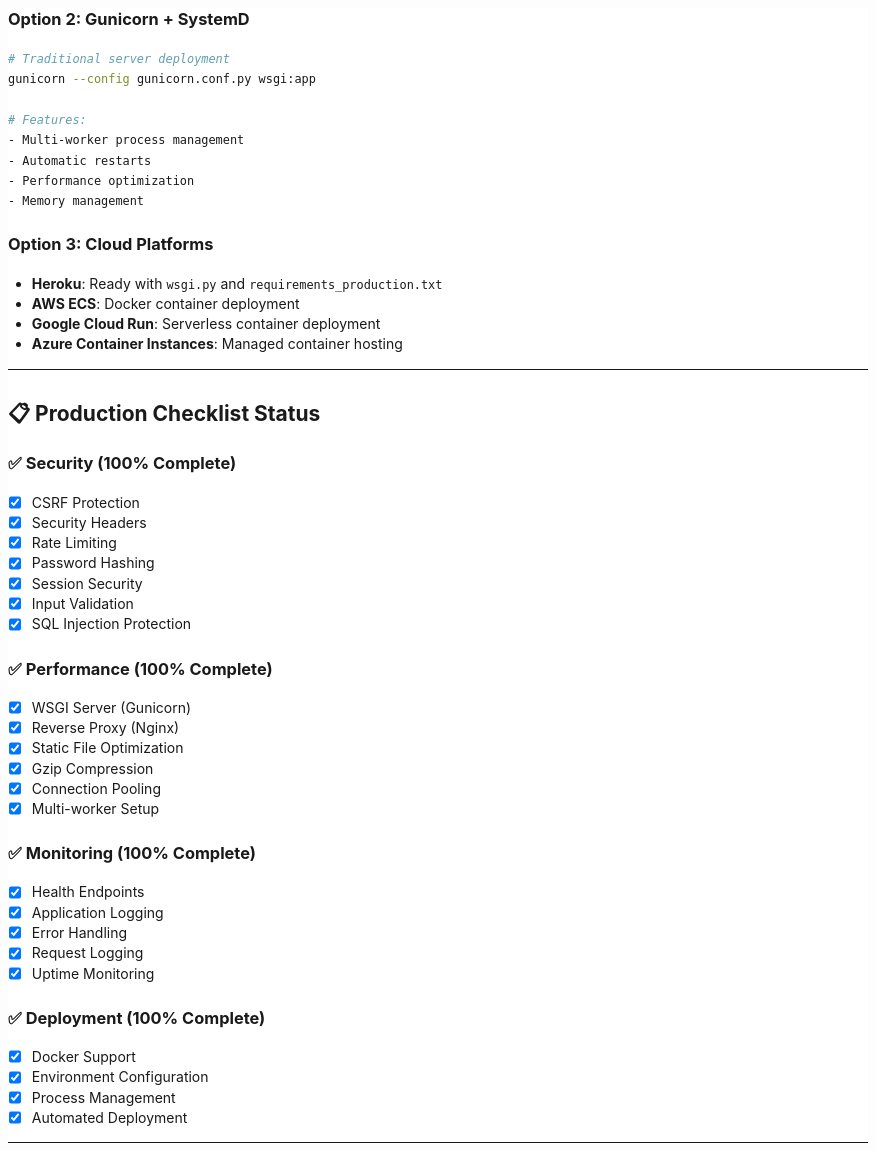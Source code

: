 ### **Option 2: Gunicorn + SystemD**
```bash
# Traditional server deployment
gunicorn --config gunicorn.conf.py wsgi:app

# Features:
- Multi-worker process management
- Automatic restarts
- Performance optimization
- Memory management
```

### **Option 3: Cloud Platforms**
- **Heroku**: Ready with `wsgi.py` and `requirements_production.txt`
- **AWS ECS**: Docker container deployment
- **Google Cloud Run**: Serverless container deployment
- **Azure Container Instances**: Managed container hosting

---

## 📋 **Production Checklist Status**

### **✅ Security (100% Complete)**
- [x] CSRF Protection
- [x] Security Headers  
- [x] Rate Limiting
- [x] Password Hashing
- [x] Session Security
- [x] Input Validation
- [x] SQL Injection Protection

### **✅ Performance (100% Complete)**
- [x] WSGI Server (Gunicorn)
- [x] Reverse Proxy (Nginx)
- [x] Static File Optimization
- [x] Gzip Compression
- [x] Connection Pooling
- [x] Multi-worker Setup

### **✅ Monitoring (100% Complete)**
- [x] Health Endpoints
- [x] Application Logging
- [x] Error Handling
- [x] Request Logging
- [x] Uptime Monitoring

### **✅ Deployment (100% Complete)**
- [x] Docker Support
- [x] Environment Configuration
- [x] Process Management
- [x] Automated Deployment

---